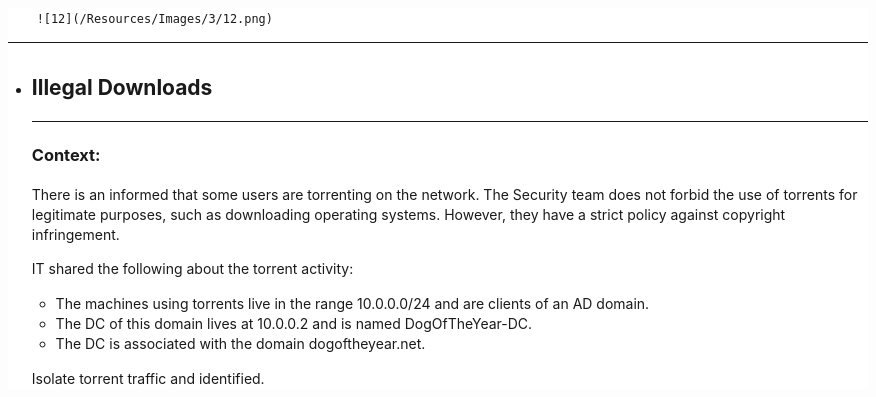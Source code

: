 		![12](/Resources/Images/3/12.png)

---

- ## Illegal Downloads

	---

	### Context: 
		
	There is an informed that some users are torrenting on the network. The Security team does not forbid the use of torrents for legitimate purposes, such as downloading operating systems. However, they have a strict policy against copyright infringement.

	IT shared the following about the torrent activity:

	- The machines using torrents live in the range 10.0.0.0/24 and are clients of an AD domain.
	- The DC of this domain lives at 10.0.0.2 and is named DogOfTheYear-DC.
	- The DC is associated with the domain dogoftheyear.net.
	
	Isolate torrent traffic and identified.
